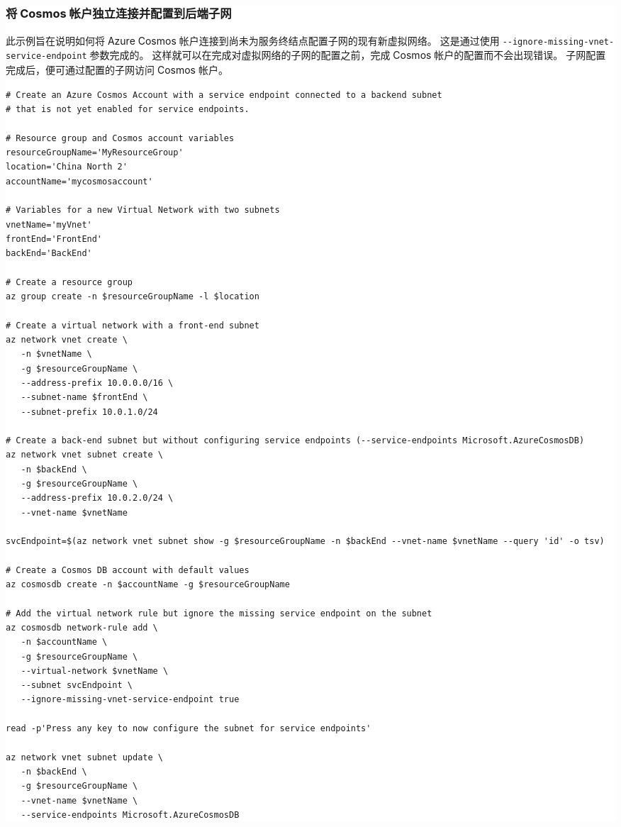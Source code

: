 ### <a name="connect-and-configure-a-cosmos-account-to-a-back-end-subnet-independently"></a>将 Cosmos 帐户独立连接并配置到后端子网

此示例旨在说明如何将 Azure Cosmos 帐户连接到尚未为服务终结点配置子网的现有新虚拟网络。 这是通过使用 `--ignore-missing-vnet-service-endpoint` 参数完成的。 这样就可以在完成对虚拟网络的子网的配置之前，完成 Cosmos 帐户的配置而不会出现错误。 子网配置完成后，便可通过配置的子网访问 Cosmos 帐户。

```azurecli
# Create an Azure Cosmos Account with a service endpoint connected to a backend subnet
# that is not yet enabled for service endpoints.

# Resource group and Cosmos account variables
resourceGroupName='MyResourceGroup'
location='China North 2'
accountName='mycosmosaccount'

# Variables for a new Virtual Network with two subnets
vnetName='myVnet'
frontEnd='FrontEnd'
backEnd='BackEnd'

# Create a resource group
az group create -n $resourceGroupName -l $location

# Create a virtual network with a front-end subnet
az network vnet create \
   -n $vnetName \
   -g $resourceGroupName \
   --address-prefix 10.0.0.0/16 \
   --subnet-name $frontEnd \
   --subnet-prefix 10.0.1.0/24

# Create a back-end subnet but without configuring service endpoints (--service-endpoints Microsoft.AzureCosmosDB)
az network vnet subnet create \
   -n $backEnd \
   -g $resourceGroupName \
   --address-prefix 10.0.2.0/24 \
   --vnet-name $vnetName

svcEndpoint=$(az network vnet subnet show -g $resourceGroupName -n $backEnd --vnet-name $vnetName --query 'id' -o tsv)

# Create a Cosmos DB account with default values
az cosmosdb create -n $accountName -g $resourceGroupName

# Add the virtual network rule but ignore the missing service endpoint on the subnet
az cosmosdb network-rule add \
   -n $accountName \
   -g $resourceGroupName \
   --virtual-network $vnetName \
   --subnet svcEndpoint \
   --ignore-missing-vnet-service-endpoint true

read -p'Press any key to now configure the subnet for service endpoints'

az network vnet subnet update \
   -n $backEnd \
   -g $resourceGroupName \
   --vnet-name $vnetName \
   --service-endpoints Microsoft.AzureCosmosDB
```

